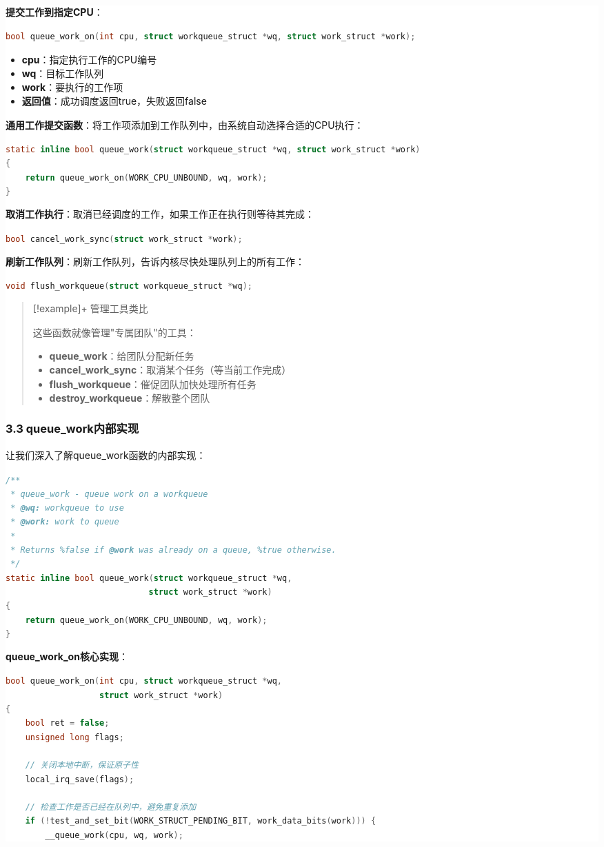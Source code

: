 **提交工作到指定CPU**：
```c
bool queue_work_on(int cpu, struct workqueue_struct *wq, struct work_struct *work);
```
- **cpu**：指定执行工作的CPU编号
- **wq**：目标工作队列
- **work**：要执行的工作项
- **返回值**：成功调度返回true，失败返回false

**通用工作提交函数**：将工作项添加到工作队列中，由系统自动选择合适的CPU执行：
```c
static inline bool queue_work(struct workqueue_struct *wq, struct work_struct *work)
{
    return queue_work_on(WORK_CPU_UNBOUND, wq, work);
}
```

**取消工作执行**：取消已经调度的工作，如果工作正在执行则等待其完成：
```c
bool cancel_work_sync(struct work_struct *work);
```

**刷新工作队列**：刷新工作队列，告诉内核尽快处理队列上的所有工作：
```c
void flush_workqueue(struct workqueue_struct *wq);
```

> [!example]+ 管理工具类比
> 
> 这些函数就像管理"专属团队"的工具：
> 
> - **queue_work**：给团队分配新任务
> - **cancel_work_sync**：取消某个任务（等当前工作完成）
> - **flush_workqueue**：催促团队加快处理所有任务
> - **destroy_workqueue**：解散整个团队

### 3.3 queue_work内部实现

让我们深入了解queue_work函数的内部实现：
```c
/**
 * queue_work - queue work on a workqueue
 * @wq: workqueue to use
 * @work: work to queue
 *
 * Returns %false if @work was already on a queue, %true otherwise.
 */
static inline bool queue_work(struct workqueue_struct *wq,
                             struct work_struct *work)
{
    return queue_work_on(WORK_CPU_UNBOUND, wq, work);
}
```

**queue_work_on核心实现**：
```c
bool queue_work_on(int cpu, struct workqueue_struct *wq,
                   struct work_struct *work)
{
    bool ret = false;
    unsigned long flags;

    // 关闭本地中断，保证原子性
    local_irq_save(flags);

    // 检查工作是否已经在队列中，避免重复添加
    if (!test_and_set_bit(WORK_STRUCT_PENDING_BIT, work_data_bits(work))) {
        __queue_work(cpu, wq, work);
```